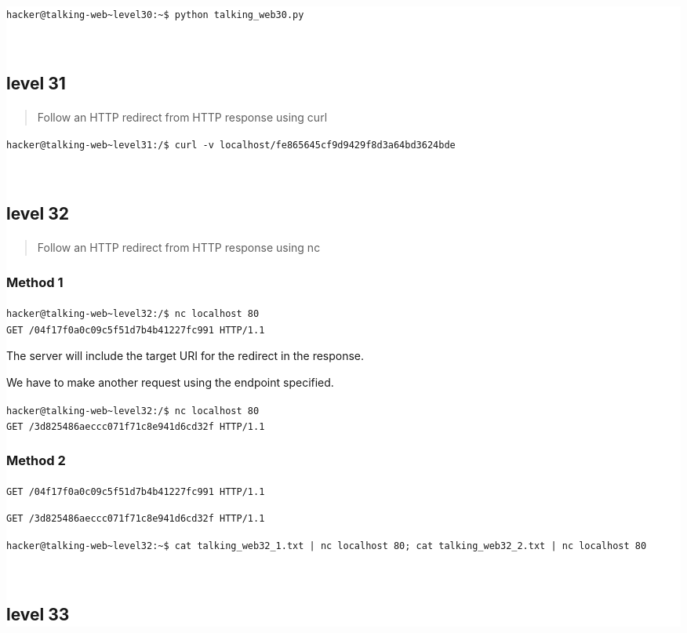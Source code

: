 ```
hacker@talking-web~level30:~$ python talking_web30.py
```

&nbsp;

## level 31

> Follow an HTTP redirect from HTTP response using curl

```
hacker@talking-web~level31:/$ curl -v localhost/fe865645cf9d9429f8d3a64bd3624bde
```

&nbsp;

## level 32

> Follow an HTTP redirect from HTTP response using nc

### Method 1

```
hacker@talking-web~level32:/$ nc localhost 80
GET /04f17f0a0c09c5f51d7b4b41227fc991 HTTP/1.1

```

The server will include the target URI for the redirect in the response.

We have to make another request using the endpoint specified.

```
hacker@talking-web~level32:/$ nc localhost 80
GET /3d825486aeccc071f71c8e941d6cd32f HTTP/1.1

```

### Method 2

```txt title="talking_web32_1.txt"
GET /04f17f0a0c09c5f51d7b4b41227fc991 HTTP/1.1

```

```txt title="talking_web32_2.txt"
GET /3d825486aeccc071f71c8e941d6cd32f HTTP/1.1

```

```
hacker@talking-web~level32:~$ cat talking_web32_1.txt | nc localhost 80; cat talking_web32_2.txt | nc localhost 80
```

&nbsp;

## level 33
